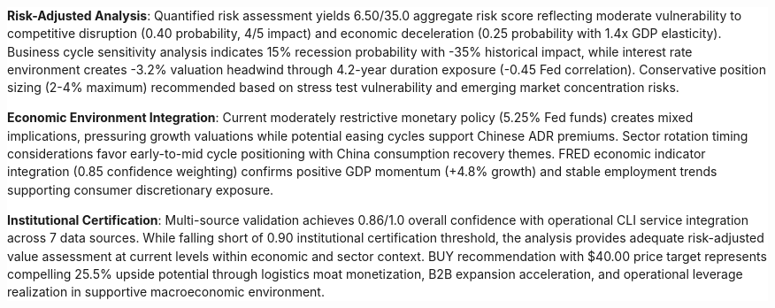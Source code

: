 **Risk-Adjusted Analysis**: Quantified risk assessment yields 6.50/35.0 aggregate risk score reflecting moderate vulnerability to competitive disruption (0.40 probability, 4/5 impact) and economic deceleration (0.25 probability with 1.4x GDP elasticity). Business cycle sensitivity analysis indicates 15% recession probability with -35% historical impact, while interest rate environment creates -3.2% valuation headwind through 4.2-year duration exposure (-0.45 Fed correlation). Conservative position sizing (2-4% maximum) recommended based on stress test vulnerability and emerging market concentration risks.

**Economic Environment Integration**: Current moderately restrictive monetary policy (5.25% Fed funds) creates mixed implications, pressuring growth valuations while potential easing cycles support Chinese ADR premiums. Sector rotation timing considerations favor early-to-mid cycle positioning with China consumption recovery themes. FRED economic indicator integration (0.85 confidence weighting) confirms positive GDP momentum (+4.8% growth) and stable employment trends supporting consumer discretionary exposure.

**Institutional Certification**: Multi-source validation achieves 0.86/1.0 overall confidence with operational CLI service integration across 7 data sources. While falling short of 0.90 institutional certification threshold, the analysis provides adequate risk-adjusted value assessment at current levels within economic and sector context. BUY recommendation with $40.00 price target represents compelling 25.5% upside potential through logistics moat monetization, B2B expansion acceleration, and operational leverage realization in supportive macroeconomic environment.

